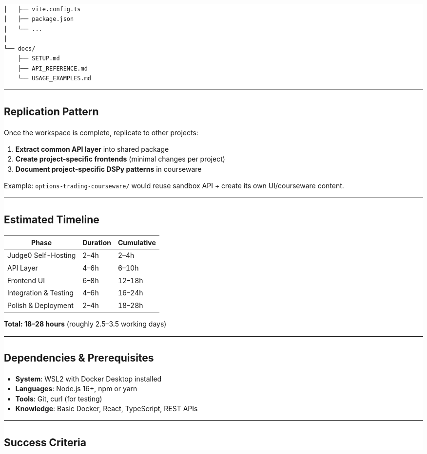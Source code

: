 ```
│   ├── vite.config.ts
│   ├── package.json
│   └── ...
│
└── docs/
    ├── SETUP.md
    ├── API_REFERENCE.md
    └── USAGE_EXAMPLES.md
```

---

## Replication Pattern

Once the workspace is complete, replicate to other projects:

1. **Extract common API layer** into shared package
2. **Create project-specific frontends** (minimal changes per project)
3. **Document project-specific DSPy patterns** in courseware

Example: `options-trading-courseware/` would reuse sandbox API + create its own UI/courseware content.

---

## Estimated Timeline

| Phase | Duration | Cumulative |
|-------|----------|-----------|
| Judge0 Self-Hosting | 2–4h | 2–4h |
| API Layer | 4–6h | 6–10h |
| Frontend UI | 6–8h | 12–18h |
| Integration & Testing | 4–6h | 16–24h |
| Polish & Deployment | 2–4h | 18–28h |

**Total: 18–28 hours** (roughly 2.5–3.5 working days)

---

## Dependencies & Prerequisites

- **System**: WSL2 with Docker Desktop installed
- **Languages**: Node.js 16+, npm or yarn
- **Tools**: Git, curl (for testing)
- **Knowledge**: Basic Docker, React, TypeScript, REST APIs

---

## Success Criteria
